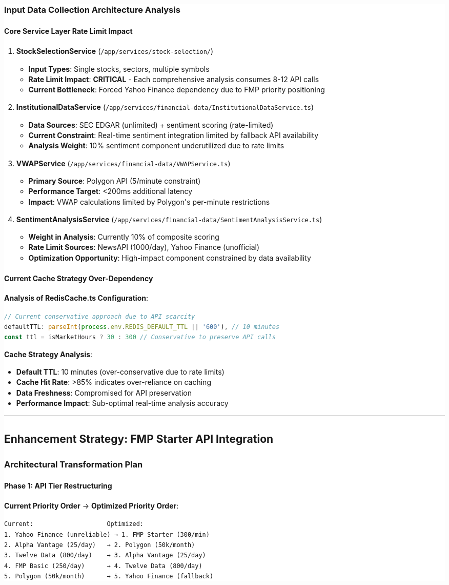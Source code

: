### Input Data Collection Architecture Analysis

#### Core Service Layer Rate Limit Impact

1. **StockSelectionService** (`/app/services/stock-selection/`)
   - **Input Types**: Single stocks, sectors, multiple symbols
   - **Rate Limit Impact**: **CRITICAL** - Each comprehensive analysis consumes 8-12 API calls
   - **Current Bottleneck**: Forced Yahoo Finance dependency due to FMP priority positioning

2. **InstitutionalDataService** (`/app/services/financial-data/InstitutionalDataService.ts`)
   - **Data Sources**: SEC EDGAR (unlimited) + sentiment scoring (rate-limited)
   - **Current Constraint**: Real-time sentiment integration limited by fallback API availability
   - **Analysis Weight**: 10% sentiment component underutilized due to rate limits

3. **VWAPService** (`/app/services/financial-data/VWAPService.ts`)
   - **Primary Source**: Polygon API (5/minute constraint)
   - **Performance Target**: <200ms additional latency
   - **Impact**: VWAP calculations limited by Polygon's per-minute restrictions

4. **SentimentAnalysisService** (`/app/services/financial-data/SentimentAnalysisService.ts`)
   - **Weight in Analysis**: Currently 10% of composite scoring
   - **Rate Limit Sources**: NewsAPI (1000/day), Yahoo Finance (unofficial)
   - **Optimization Opportunity**: High-impact component constrained by data availability

#### Current Cache Strategy Over-Dependency

**Analysis of RedisCache.ts Configuration**:
```typescript
// Current conservative approach due to API scarcity
defaultTTL: parseInt(process.env.REDIS_DEFAULT_TTL || '600'), // 10 minutes
const ttl = isMarketHours ? 30 : 300 // Conservative to preserve API calls
```

**Cache Strategy Analysis**:
- **Default TTL**: 10 minutes (over-conservative due to rate limits)
- **Cache Hit Rate**: >85% indicates over-reliance on caching
- **Data Freshness**: Compromised for API preservation
- **Performance Impact**: Sub-optimal real-time analysis accuracy

---

## Enhancement Strategy: FMP Starter API Integration

### Architectural Transformation Plan

#### Phase 1: API Tier Restructuring

**Current Priority Order** → **Optimized Priority Order**:
```
Current:                    Optimized:
1. Yahoo Finance (unreliable) → 1. FMP Starter (300/min)
2. Alpha Vantage (25/day)   → 2. Polygon (50k/month)
3. Twelve Data (800/day)    → 3. Alpha Vantage (25/day)
4. FMP Basic (250/day)      → 4. Twelve Data (800/day)
5. Polygon (50k/month)      → 5. Yahoo Finance (fallback)
```
